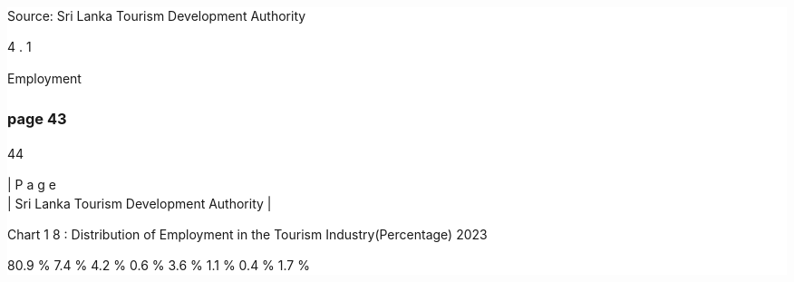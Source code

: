  
 
Source:  Sri Lanka Tourism Development Authority
 
 
 
 
 
 
 
 
4
.
1
 
Employment
 
 

### page 43
44
 
| 
P a g e                                 
|
Sri Lanka Tourism Development Authority
|
 
 
 
 
Chart 
1
8
: Distribution of Employment in the 
Tourism Industry(Percentage) 2023
 
 
 
 
 
 
 
 
 
 
 
 
 
 
 
 
 
 
 
 
 
 
 
 
 
 
 
 
 
 
 
80.9
%
7.4
%
4.2
%
0.6
%
3.6
%
1.1
%
0.4
%
1.7
%
